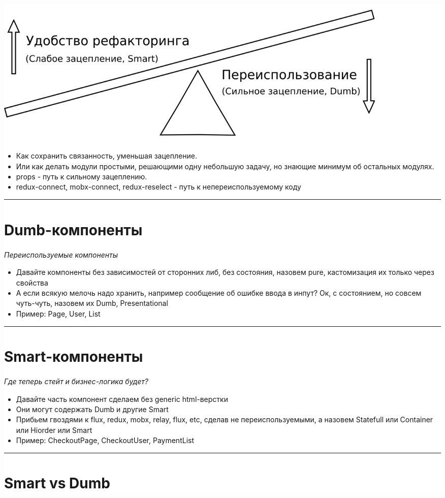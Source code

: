 <img src="./i/couple.svg" alt="couple" width="730" height="270"/>

* Как сохранить связанность, уменьшая зацепление.
* Или как делать модули простыми, решающими одну небольшую задачу, но знающие минимум об остальных модулях.
* props - путь к сильному зацеплению.
* redux-connect, mobx-connect, redux-reselect - путь к непереиспользуемому коду

---

# Dumb-компоненты

*Переиспользуемые компоненты*

* Давайте компоненты без зависимостей от сторонних либ, без состояния, назовем pure, кастомизация их только через свойства
* А если всякую мелочь надо хранить, например сообщение об ошибке ввода в инпут? Ок, с состоянием, но совсем чуть-чуть, назовем их Dumb, Presentational
* Пример: Page, User, List

---

# Smart-компоненты

*Где теперь стейт и бизнес-логика будет?*

* Давайте часть компонент сделаем без generic html-верстки
* Они могут содержать Dumb и другие Smart
* Прибьем гвоздями к flux, redux, mobx, relay, flux, etc, сделав не переиспользуемыми, а назовем Statefull или Container или Hiorder или Smart
* Пример: CheckoutPage, CheckoutUser, PaymentList

---

# Smart vs Dumb
